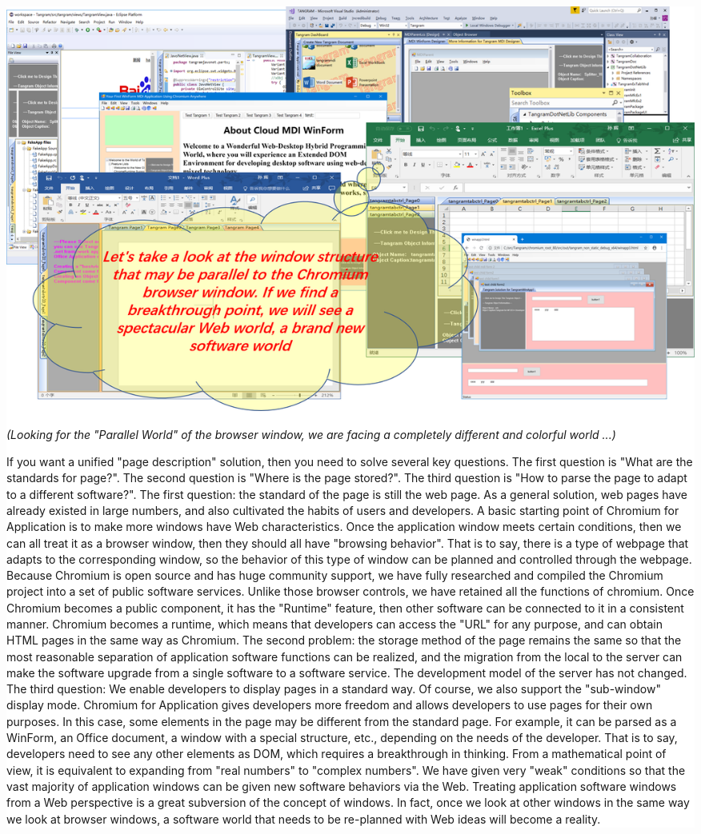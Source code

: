 ![12](/assets/12.png)

*(Looking for the "Parallel World" of the browser window, we are facing a completely different and colorful world ...)*

If you want a unified "page description" solution, then you need to solve several key questions. The first question is "What are the standards for page?". The second question is "Where is the page stored?". The third question is "How to parse the page to adapt to a different software?".
The first question: the standard of the page is still the web page. As a general solution, web pages have already existed in large numbers, and also cultivated the habits of users and developers. A basic starting point of Chromium for Application is to make more windows have Web characteristics. Once the application window meets certain conditions, then we can all treat it as a browser window, then they should all have "browsing behavior". That is to say, there is a type of webpage that adapts to the corresponding window, so the behavior of this type of window can be planned and controlled through the webpage. Because Chromium is open source and has huge community support, we have fully researched and compiled the Chromium project into a set of public software services. Unlike those browser controls, we have retained all the functions of chromium. Once Chromium becomes a public component, it has the "Runtime" feature, then other software can be connected to it in a consistent manner. Chromium becomes a runtime, which means that developers can access the "URL" for any purpose, and can obtain HTML pages in the same way as Chromium.
The second problem: the storage method of the page remains the same so that the most reasonable separation of application software functions can be realized, and the migration from the local to the server can make the software upgrade from a single software to a software service. The development model of the server has not changed.
The third question: We enable developers to display pages in a standard way. Of course, we also support the "sub-window" display mode. Chromium for Application gives developers more freedom and allows developers to use pages for their own purposes. In this case, some elements in the page may be different from the standard page. For example, it can be parsed as a WinForm, an Office document, a window with a special structure, etc., depending on the needs of the developer. That is to say, developers need to see any other elements as DOM, which requires a breakthrough in thinking. From a mathematical point of view, it is equivalent to expanding from "real numbers" to "complex numbers". We have given very "weak" conditions so that the vast majority of application windows can be given new software behaviors via the Web. Treating application software windows from a Web perspective is a great subversion of the concept of windows. In fact, once we look at other windows in the same way we look at browser windows, a software world that needs to be re-planned with Web ideas will become a reality.